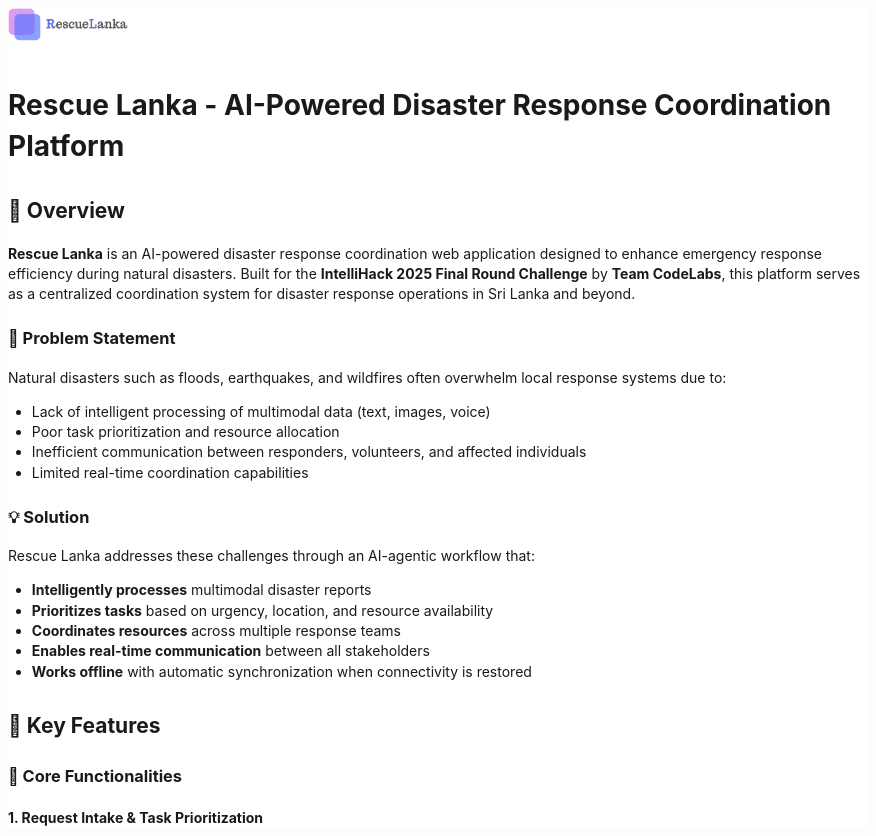 <img src="/public/logo.png" class="logo" width="120"/>

# Rescue Lanka - AI-Powered Disaster Response Coordination Platform


## 🌟 Overview

**Rescue Lanka** is an AI-powered disaster response coordination web application designed to enhance emergency response efficiency during natural disasters. Built for the **IntelliHack 2025 Final Round Challenge** by **Team CodeLabs**, this platform serves as a centralized coordination system for disaster response operations in Sri Lanka and beyond.

### 🎯 Problem Statement

Natural disasters such as floods, earthquakes, and wildfires often overwhelm local response systems due to:

- Lack of intelligent processing of multimodal data (text, images, voice)
- Poor task prioritization and resource allocation
- Inefficient communication between responders, volunteers, and affected individuals
- Limited real-time coordination capabilities


### 💡 Solution

Rescue Lanka addresses these challenges through an AI-agentic workflow that:

- **Intelligently processes** multimodal disaster reports
- **Prioritizes tasks** based on urgency, location, and resource availability
- **Coordinates resources** across multiple response teams
- **Enables real-time communication** between all stakeholders
- **Works offline** with automatic synchronization when connectivity is restored


## 🚀 Key Features

### 🔧 Core Functionalities

#### 1. **Request Intake \& Task Prioritization**
